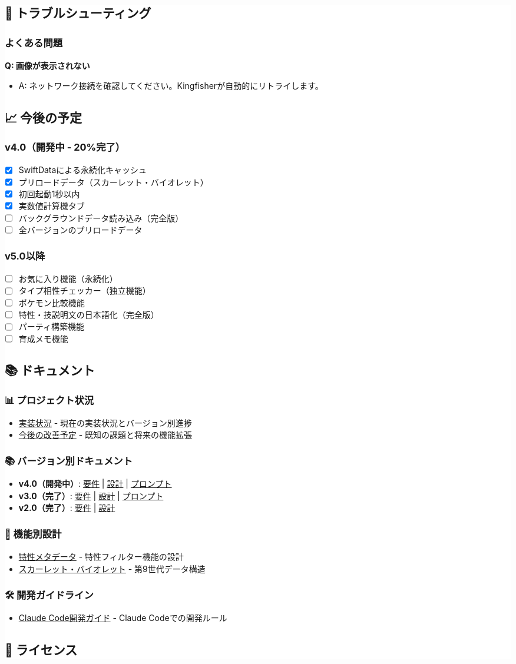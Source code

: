 ## 🐛 トラブルシューティング

### よくある問題

**Q: 画像が表示されない**
- A: ネットワーク接続を確認してください。Kingfisherが自動的にリトライします。

## 📈 今後の予定

### v4.0（開発中 - 20%完了）
- [x] SwiftDataによる永続化キャッシュ
- [x] プリロードデータ（スカーレット・バイオレット）
- [x] 初回起動1秒以内
- [x] 実数値計算機タブ
- [ ] バックグラウンドデータ読み込み（完全版）
- [ ] 全バージョンのプリロードデータ

### v5.0以降
- [ ] お気に入り機能（永続化）
- [ ] タイプ相性チェッカー（独立機能）
- [ ] ポケモン比較機能
- [ ] 特性・技説明文の日本語化（完全版）
- [ ] パーティ構築機能
- [ ] 育成メモ機能

## 📚 ドキュメント

### 📊 プロジェクト状況
- [実装状況](docs/implementation_status.md) - 現在の実装状況とバージョン別進捗
- [今後の改善予定](docs/future_improvements.md) - 既知の課題と将来の機能拡張

### 📚 バージョン別ドキュメント
- **v4.0（開発中）**: [要件](docs/v4/requirements.md) | [設計](docs/v4/design.md) | [プロンプト](docs/v4/prompts.md)
- **v3.0（完了）**: [要件](docs/v3/requirements.md) | [設計](docs/v3/design.md) | [プロンプト](docs/v3/prompts.md)
- **v2.0（完了）**: [要件](docs/v2/requirements.md) | [設計](docs/v2/design.md)

### 🔬 機能別設計
- [特性メタデータ](docs/features/ability_metadata/) - 特性フィルター機能の設計
- [スカーレット・バイオレット](docs/features/scarlet_violet/) - 第9世代データ構造

### 🛠 開発ガイドライン
- [Claude Code開発ガイド](CLAUDE.md) - Claude Codeでの開発ルール

## 📄 ライセンス
